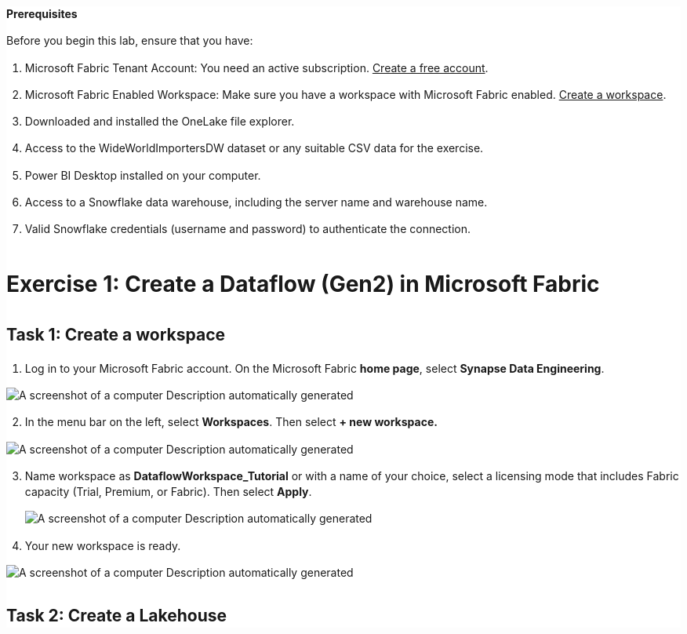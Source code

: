 **Prerequisites**

Before you begin this lab, ensure that you have:

1.  Microsoft Fabric Tenant Account: You need an active subscription.
    [Create a free
    account](https://www.microsoft.com/microsoft-365/microsoft-fabric).

2.  Microsoft Fabric Enabled Workspace: Make sure you have a workspace
    with Microsoft Fabric enabled. [Create a
    workspace](https://docs.microsoft.com/microsoft-fabric/workspace).

3.  Downloaded and installed the OneLake file explorer.

4.  Access to the WideWorldImportersDW dataset or any suitable CSV data
    for the exercise.

5.  Power BI Desktop installed on your computer.

6.  Access to a Snowflake data warehouse, including the server name and
    warehouse name.

7.  Valid Snowflake credentials (username and password) to authenticate
    the connection.

# Exercise 1: Create a Dataflow (Gen2) in Microsoft Fabric

## Task 1: Create a workspace

1.  Log in to your Microsoft Fabric account. On the Microsoft Fabric
    **home page**, select **Synapse Data Engineering**.

![A screenshot of a computer Description automatically
generated](./media/image1.png)

2.  In the menu bar on the left, select **Workspaces**. Then select **+
    new workspace.**

![A screenshot of a computer Description automatically
generated](./media/image2.png)

3.  Name workspace as **DataflowWorkspace\_Tutorial** or with a name of
    your choice, select a licensing mode that includes Fabric capacity
    (Trial, Premium, or Fabric). Then select **Apply**.
    
    ![A screenshot of a computer Description automatically
    generated](./media/image3.png)

4.  Your new workspace is ready.

![A screenshot of a computer Description automatically
generated](./media/image4.png)

## Task 2: Create a Lakehouse
